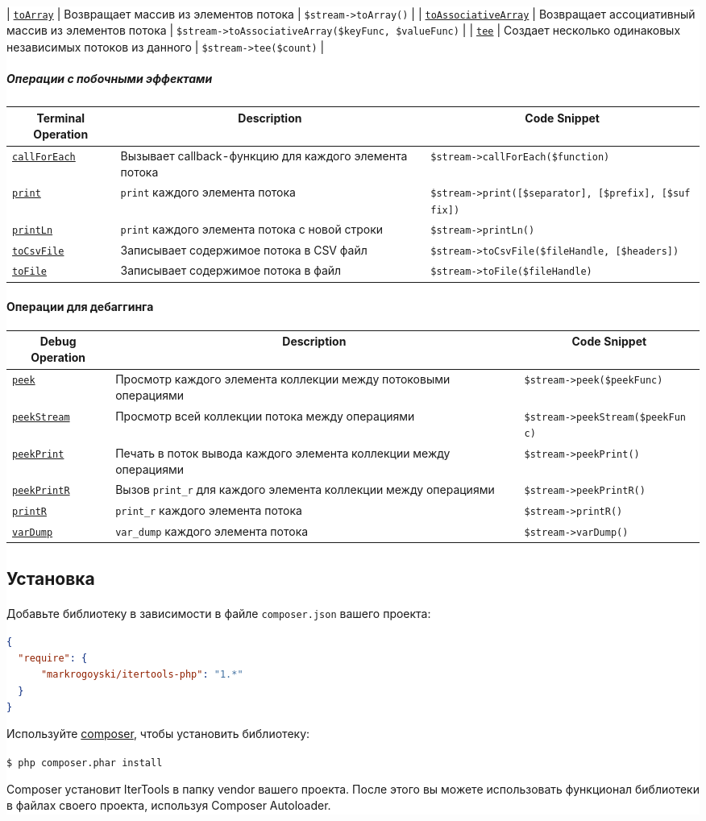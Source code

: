 | [`toArray`](#To-Array)                          | Возвращает массив из элементов потока                       | `$stream->toArray()`                                    |
| [`toAssociativeArray`](#To-Associative-Array-1) | Возвращает ассоциативный массив из элементов потока         | `$stream->toAssociativeArray($keyFunc, $valueFunc)`     |
| [`tee`](#Tee-1)                                 | Создает несколько одинаковых независимых потоков из данного | `$stream->tee($count)`                                  |

##### Операции с побочными эффектами
| Terminal Operation              | Description                                           | Code Snippet                                         |
|---------------------------------|-------------------------------------------------------|------------------------------------------------------|
| [`callForEach`](#Call-For-Each) | Вызывает callback-функцию для каждого элемента потока | `$stream->callForEach($function)`                    |
| [`print`](#Print)               | `print` каждого элемента потока                       | `$stream->print([$separator], [$prefix], [$suffix])` |
| [`printLn`](#Print-Line)        | `print` каждого элемента потока с новой строки        | `$stream->printLn()`                                 |
| [`toCsvFile`](#To-CSV-File)     | Записывает содержимое потока в CSV файл               | `$stream->toCsvFile($fileHandle, [$headers])`        |
| [`toFile`](#To-File)            | Записывает содержимое потока в файл                   | `$stream->toFile($fileHandle)`                       |

#### Операции для дебаггинга
| Debug Operation              | Description                                                       | Code Snippet                     |
|------------------------------|-------------------------------------------------------------------|----------------------------------|
| [`peek`](#Peek)              | Просмотр каждого элемента коллекции между потоковыми операциями   | `$stream->peek($peekFunc)`       |
| [`peekStream`](#Peek-Stream) | Просмотр всей коллекции потока между операциями                   | `$stream->peekStream($peekFunc)` |
| [`peekPrint`](#Peek-Print)   | Печать в поток вывода каждого элемента коллекции между операциями | `$stream->peekPrint()`           |
| [`peekPrintR`](#Peek-PrintR) | Вызов `print_r` для каждого элемента коллекции между операциями   | `$stream->peekPrintR()`          |
| [`printR`](#Print-R)         | `print_r` каждого элемента потока                                 | `$stream->printR()`              |
| [`varDump`](#Var-Dump)       | `var_dump` каждого элемента потока                                | `$stream->varDump()`             |

Установка
-----

Добавьте библиотеку в зависимости в файле `composer.json` вашего проекта:

```json
{
  "require": {
      "markrogoyski/itertools-php": "1.*"
  }
}
```

Используйте [composer](http://getcomposer.org), чтобы установить библиотеку:

```bash
$ php composer.phar install
```

Composer установит IterTools в папку vendor вашего проекта. После этого вы можете использовать функционал библиотеки
в файлах своего проекта, используя Composer Autoloader.
